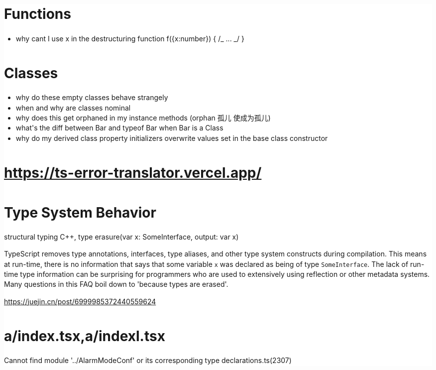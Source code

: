 # Functions

- why cant I use x in the destructuring function f({x:number}) { /_ ... _/ }

# Classes

- why do these empty classes behave strangely
- when and why are classes nominal
- why does this get orphaned in my instance methods (orphan 孤儿 使成为孤儿)
- what's the diff between Bar and typeof Bar when Bar is a Class
- why do my derived class property initializers overwrite values set in the base class constructor

# https://ts-error-translator.vercel.app/

# Type System Behavior
structural typing C++, type erasure(var x: SomeInterface, output: var x)

TypeScript removes type annotations, interfaces, type aliases, and other type system constructs during compilation. This means at run-time, there is no information that says that some variable `x` was declared as being of type `SomeInterface`. The lack of run-time type information can be surprising for programmers who are used to extensively using reflection or other metadata systems. Many questions in this FAQ boil down to 'because types are erased'.

https://juejin.cn/post/6999985372440559624

# a/index.tsx,a/indexl.tsx

Cannot find module '../AlarmModeConf' or its corresponding type declarations.ts(2307)
